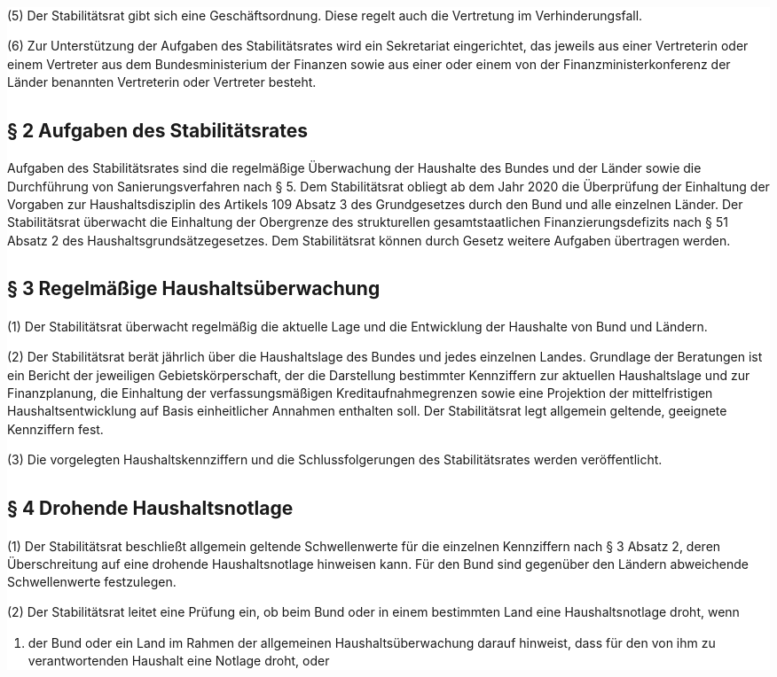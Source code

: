 (5) Der Stabilitätsrat gibt sich eine Geschäftsordnung. Diese regelt
auch die Vertretung im Verhinderungsfall.

(6) Zur Unterstützung der Aufgaben des Stabilitätsrates wird ein
Sekretariat eingerichtet, das jeweils aus einer Vertreterin oder einem
Vertreter aus dem Bundesministerium der Finanzen sowie aus einer oder
einem von der Finanzministerkonferenz der Länder benannten Vertreterin
oder Vertreter besteht.


## § 2 Aufgaben des Stabilitätsrates

Aufgaben des Stabilitätsrates sind die regelmäßige Überwachung der
Haushalte des Bundes und der Länder sowie die Durchführung von
Sanierungsverfahren nach § 5. Dem Stabilitätsrat obliegt ab dem Jahr
2020 die Überprüfung der Einhaltung der Vorgaben zur
Haushaltsdisziplin des Artikels 109 Absatz 3 des Grundgesetzes durch
den Bund und alle einzelnen Länder. Der Stabilitätsrat überwacht die
Einhaltung der Obergrenze des strukturellen gesamtstaatlichen
Finanzierungsdefizits nach § 51 Absatz 2 des
Haushaltsgrundsätzegesetzes. Dem Stabilitätsrat können durch Gesetz
weitere Aufgaben übertragen werden.


## § 3 Regelmäßige Haushaltsüberwachung

(1) Der Stabilitätsrat überwacht regelmäßig die aktuelle Lage und die
Entwicklung der Haushalte von Bund und Ländern.

(2) Der Stabilitätsrat berät jährlich über die Haushaltslage des
Bundes und jedes einzelnen Landes. Grundlage der Beratungen ist ein
Bericht der jeweiligen Gebietskörperschaft, der die Darstellung
bestimmter Kennziffern zur aktuellen Haushaltslage und zur
Finanzplanung, die Einhaltung der verfassungsmäßigen
Kreditaufnahmegrenzen sowie eine Projektion der mittelfristigen
Haushaltsentwicklung auf Basis einheitlicher Annahmen enthalten soll.
Der Stabilitätsrat legt allgemein geltende, geeignete Kennziffern
fest.

(3) Die vorgelegten Haushaltskennziffern und die Schlussfolgerungen
des Stabilitätsrates werden veröffentlicht.


## § 4 Drohende Haushaltsnotlage

(1) Der Stabilitätsrat beschließt allgemein geltende Schwellenwerte
für die einzelnen Kennziffern nach § 3 Absatz 2, deren Überschreitung
auf eine drohende Haushaltsnotlage hinweisen kann. Für den Bund sind
gegenüber den Ländern abweichende Schwellenwerte festzulegen.

(2) Der Stabilitätsrat leitet eine Prüfung ein, ob beim Bund oder in
einem bestimmten Land eine Haushaltsnotlage droht, wenn

1.  der Bund oder ein Land im Rahmen der allgemeinen Haushaltsüberwachung
    darauf hinweist, dass für den von ihm zu verantwortenden Haushalt eine
    Notlage droht, oder
